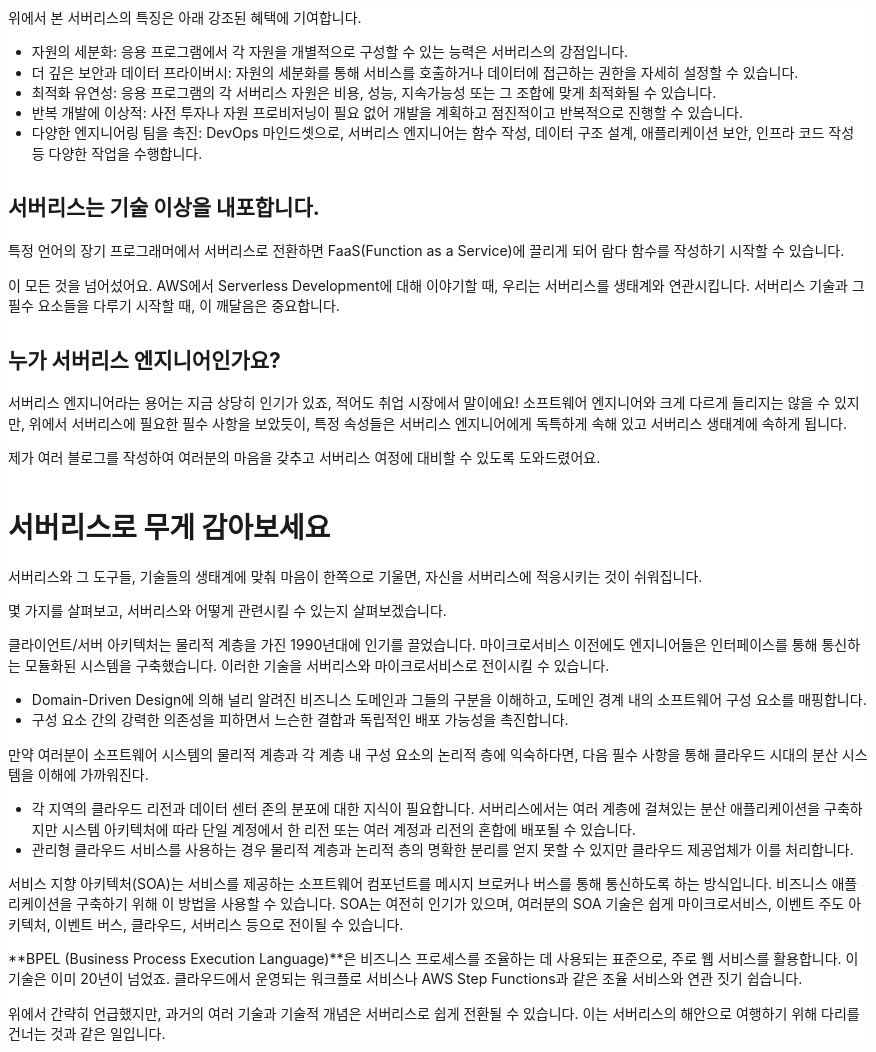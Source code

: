 위에서 본 서버리스의 특징은 아래 강조된 혜택에 기여합니다.

- 자원의 세분화: 응용 프로그램에서 각 자원을 개별적으로 구성할 수 있는 능력은 서버리스의 강점입니다.
- 더 깊은 보안과 데이터 프라이버시: 자원의 세분화를 통해 서비스를 호출하거나 데이터에 접근하는 권한을 자세히 설정할 수 있습니다.
- 최적화 유연성: 응용 프로그램의 각 서버리스 자원은 비용, 성능, 지속가능성 또는 그 조합에 맞게 최적화될 수 있습니다.
- 반복 개발에 이상적: 사전 투자나 자원 프로비저닝이 필요 없어 개발을 계획하고 점진적이고 반복적으로 진행할 수 있습니다.
- 다양한 엔지니어링 팀을 촉진: DevOps 마인드셋으로, 서버리스 엔지니어는 함수 작성, 데이터 구조 설계, 애플리케이션 보안, 인프라 코드 작성 등 다양한 작업을 수행합니다.

## 서버리스는 기술 이상을 내포합니다.

특정 언어의 장기 프로그래머에서 서버리스로 전환하면 FaaS(Function as a Service)에 끌리게 되어 람다 함수를 작성하기 시작할 수 있습니다.

<div class="content-ad"></div>

이 모든 것을 넘어섰어요. AWS에서 Serverless Development에 대해 이야기할 때, 우리는 서버리스를 생태계와 연관시킵니다. 서버리스 기술과 그 필수 요소들을 다루기 시작할 때, 이 깨달음은 중요합니다.

## 누가 서버리스 엔지니어인가요?

서버리스 엔지니어라는 용어는 지금 상당히 인기가 있죠, 적어도 취업 시장에서 말이에요! 소프트웨어 엔지니어와 크게 다르게 들리지는 않을 수 있지만, 위에서 서버리스에 필요한 필수 사항을 보았듯이, 특정 속성들은 서버리스 엔지니어에게 독특하게 속해 있고 서버리스 생태계에 속하게 됩니다.

제가 여러 블로그를 작성하여 여러분의 마음을 갖추고 서버리스 여정에 대비할 수 있도록 도와드렸어요.

<div class="content-ad"></div>

# 서버리스로 무게 감아보세요

서버리스와 그 도구들, 기술들의 생태계에 맞춰 마음이 한쪽으로 기울면, 자신을 서버리스에 적응시키는 것이 쉬워집니다.

몇 가지를 살펴보고, 서버리스와 어떻게 관련시킬 수 있는지 살펴보겠습니다.

클라이언트/서버 아키텍처는 물리적 계층을 가진 1990년대에 인기를 끌었습니다. 마이크로서비스 이전에도 엔지니어들은 인터페이스를 통해 통신하는 모듈화된 시스템을 구축했습니다. 이러한 기술을 서버리스와 마이크로서비스로 전이시킬 수 있습니다.

<div class="content-ad"></div>

- Domain-Driven Design에 의해 널리 알려진 비즈니스 도메인과 그들의 구분을 이해하고, 도메인 경계 내의 소프트웨어 구성 요소를 매핑합니다.
- 구성 요소 간의 강력한 의존성을 피하면서 느슨한 결합과 독립적인 배포 가능성을 촉진합니다.

만약 여러분이 소프트웨어 시스템의 물리적 계층과 각 계층 내 구성 요소의 논리적 층에 익숙하다면, 다음 필수 사항을 통해 클라우드 시대의 분산 시스템을 이해에 가까워진다.

- 각 지역의 클라우드 리전과 데이터 센터 존의 분포에 대한 지식이 필요합니다. 서버리스에서는 여러 계층에 걸쳐있는 분산 애플리케이션을 구축하지만 시스템 아키텍처에 따라 단일 계정에서 한 리전 또는 여러 계정과 리전의 혼합에 배포될 수 있습니다.
- 관리형 클라우드 서비스를 사용하는 경우 물리적 계층과 논리적 층의 명확한 분리를 얻지 못할 수 있지만 클라우드 제공업체가 이를 처리합니다.

서비스 지향 아키텍처(SOA)는 서비스를 제공하는 소프트웨어 컴포넌트를 메시지 브로커나 버스를 통해 통신하도록 하는 방식입니다. 비즈니스 애플리케이션을 구축하기 위해 이 방법을 사용할 수 있습니다. SOA는 여전히 인기가 있으며, 여러분의 SOA 기술은 쉽게 마이크로서비스, 이벤트 주도 아키텍처, 이벤트 버스, 클라우드, 서버리스 등으로 전이될 수 있습니다.

<div class="content-ad"></div>

**BPEL (Business Process Execution Language)**은 비즈니스 프로세스를 조율하는 데 사용되는 표준으로, 주로 웹 서비스를 활용합니다. 이 기술은 이미 20년이 넘었죠. 클라우드에서 운영되는 워크플로 서비스나 AWS Step Functions과 같은 조율 서비스와 연관 짓기 쉽습니다.

위에서 간략히 언급했지만, 과거의 여러 기술과 기술적 개념은 서버리스로 쉽게 전환될 수 있습니다. 이는 서버리스의 해안으로 여행하기 위해 다리를 건너는 것과 같은 일입니다.
